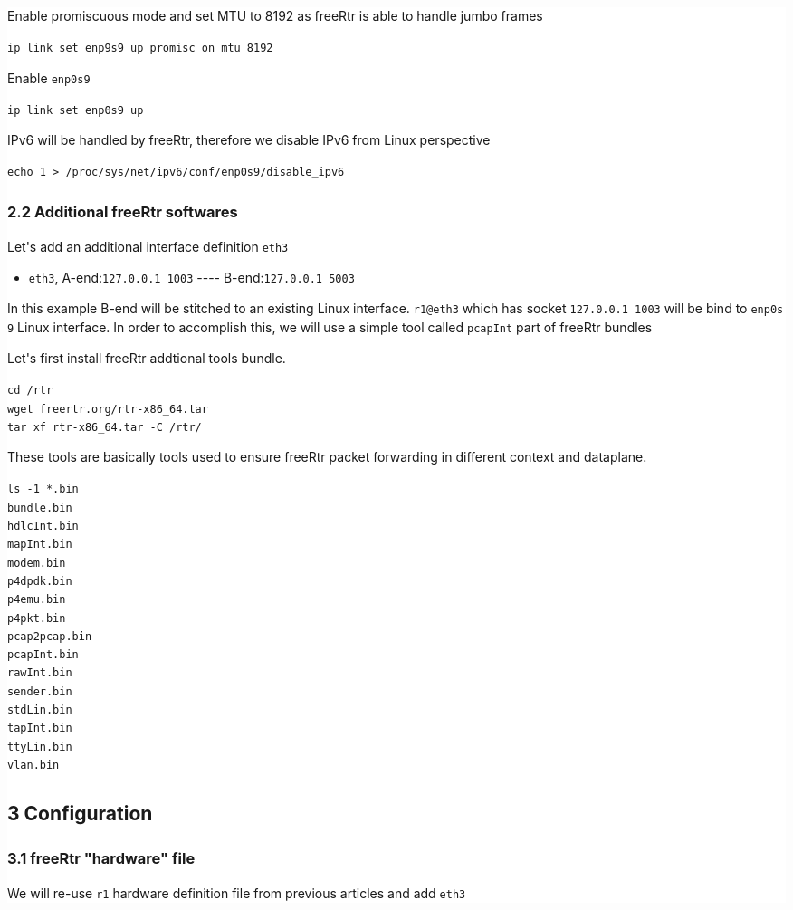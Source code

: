 Enable promiscuous mode and set MTU to 8192 as freeRtr is able to handle jumbo frames

```
ip link set enp9s9 up promisc on mtu 8192
```
Enable `enp0s9`

```
ip link set enp0s9 up
```


IPv6 will be handled by freeRtr, therefore we disable IPv6 from Linux perspective
```
echo 1 > /proc/sys/net/ipv6/conf/enp0s9/disable_ipv6
```

### 2.2 Additional freeRtr softwares
Let's add an additional interface definition `eth3`

- `eth3`, A-end:`127.0.0.1 1003` ---- B-end:`127.0.0.1 5003`

In this example B-end will be stitched to an existing Linux interface. `r1@eth3` which has socket `127.0.0.1 1003` will be bind to `enp0s9` Linux interface. In order to accomplish this,  we will use a simple tool called `pcapInt` part of freeRtr bundles

Let's first install freeRtr addtional tools bundle.

```
cd /rtr
wget freertr.org/rtr-x86_64.tar
tar xf rtr-x86_64.tar -C /rtr/
```
These tools are basically tools used to ensure freeRtr packet forwarding in different context and dataplane.


```
ls -1 *.bin
bundle.bin
hdlcInt.bin
mapInt.bin
modem.bin
p4dpdk.bin
p4emu.bin
p4pkt.bin
pcap2pcap.bin
pcapInt.bin
rawInt.bin
sender.bin
stdLin.bin
tapInt.bin
ttyLin.bin
vlan.bin
```

## 3 Configuration
### 3.1 freeRtr "hardware" file
We will re-use `r1` hardware definition file from previous articles and add `eth3`
